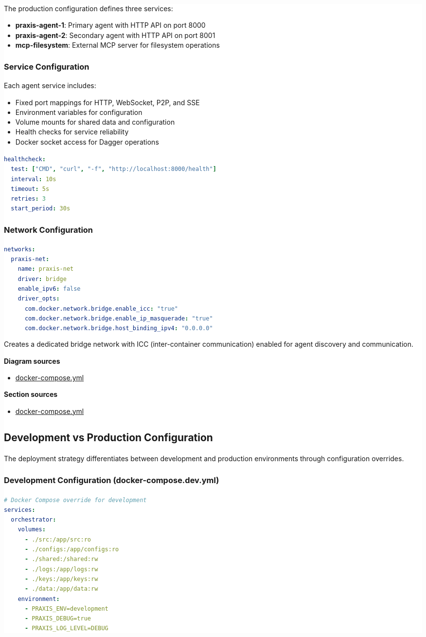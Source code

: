 The production configuration defines three services:
- **praxis-agent-1**: Primary agent with HTTP API on port 8000
- **praxis-agent-2**: Secondary agent with HTTP API on port 8001
- **mcp-filesystem**: External MCP server for filesystem operations

### Service Configuration
Each agent service includes:
- Fixed port mappings for HTTP, WebSocket, P2P, and SSE
- Environment variables for configuration
- Volume mounts for shared data and configuration
- Health checks for service reliability
- Docker socket access for Dagger operations

```yaml
healthcheck:
  test: ["CMD", "curl", "-f", "http://localhost:8000/health"]
  interval: 10s
  timeout: 5s
  retries: 3
  start_period: 30s
```

### Network Configuration
```yaml
networks:
  praxis-net:
    name: praxis-net
    driver: bridge
    enable_ipv6: false
    driver_opts:
      com.docker.network.bridge.enable_icc: "true"
      com.docker.network.bridge.enable_ip_masquerade: "true"
      com.docker.network.bridge.host_binding_ipv4: "0.0.0.0"
```
Creates a dedicated bridge network with ICC (inter-container communication) enabled for agent discovery and communication.

**Diagram sources**
- [docker-compose.yml](file://docker-compose.yml#L1-L155)

**Section sources**
- [docker-compose.yml](file://docker-compose.yml#L1-L155)

## Development vs Production Configuration
The deployment strategy differentiates between development and production environments through configuration overrides.

### Development Configuration (docker-compose.dev.yml)
```yaml
# Docker Compose override for development
services:
  orchestrator:
    volumes:
      - ./src:/app/src:ro
      - ./configs:/app/configs:ro
      - ./shared:/shared:rw
      - ./logs:/app/logs:rw
      - ./keys:/app/keys:rw
      - ./data:/app/data:rw
    environment:
      - PRAXIS_ENV=development
      - PRAXIS_DEBUG=true
      - PRAXIS_LOG_LEVEL=DEBUG
```
